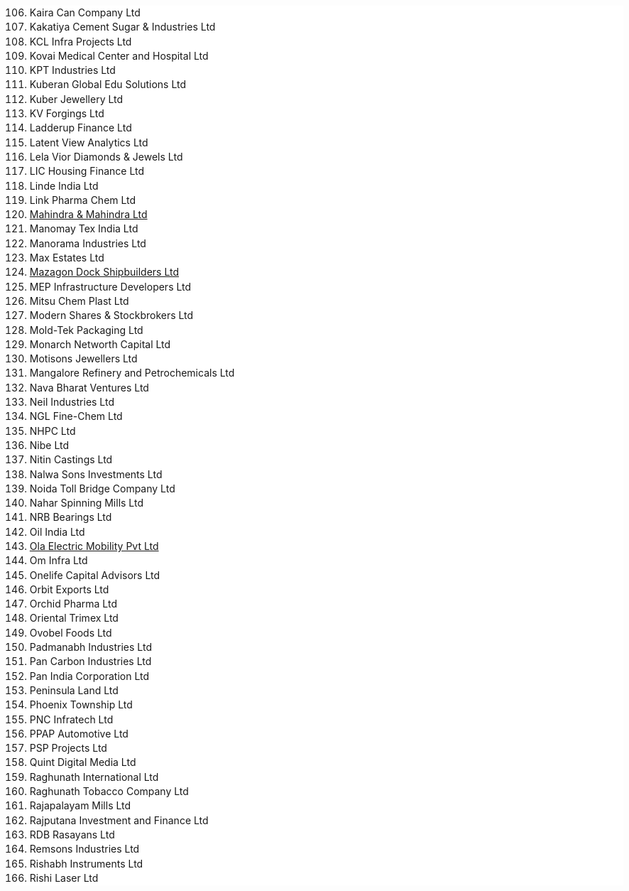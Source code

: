 106. Kaira Can Company Ltd
107. Kakatiya Cement Sugar & Industries Ltd
108. KCL Infra Projects Ltd
109. Kovai Medical Center and Hospital Ltd
110. KPT Industries Ltd
111. Kuberan Global Edu Solutions Ltd
112. Kuber Jewellery Ltd
113. KV Forgings Ltd
114. Ladderup Finance Ltd
115. Latent View Analytics Ltd
116. Lela Vior Diamonds & Jewels Ltd
117. LIC Housing Finance Ltd
118. Linde India Ltd
119. Link Pharma Chem Ltd
120. [Mahindra & Mahindra Ltd](https://www.business-standard.com/companies/start-ups/automaker-mahindra-m-m-q3-fy25-results-profit-car-sales-revenue-suv-125020700756_1.html)
121. Manomay Tex India Ltd
122. Manorama Industries Ltd
123. Max Estates Ltd
124. [Mazagon Dock Shipbuilders Ltd](https://www.business-standard.com/companies/results/mazagon-dock-shipbuilders-q3-fy25-results-profit-share-revenue-125020700885_1.html)
125. MEP Infrastructure Developers Ltd
126. Mitsu Chem Plast Ltd
127. Modern Shares & Stockbrokers Ltd
128. Mold-Tek Packaging Ltd
129. Monarch Networth Capital Ltd
130. Motisons Jewellers Ltd
131. Mangalore Refinery and Petrochemicals Ltd
132. Nava Bharat Ventures Ltd
133. Neil Industries Ltd
134. NGL Fine-Chem Ltd
135. NHPC Ltd
136. Nibe Ltd
137. Nitin Castings Ltd
138. Nalwa Sons Investments Ltd
139. Noida Toll Bridge Company Ltd
140. Nahar Spinning Mills Ltd
141. NRB Bearings Ltd
142. Oil India Ltd
143. [Ola Electric Mobility Pvt Ltd](https://www.business-standard.com/companies/results/ola-electric-q3-results-company-reports-a-wider-loss-of-rs-564-crore-125020700788_1.html)
144. Om Infra Ltd
145. Onelife Capital Advisors Ltd
146. Orbit Exports Ltd
147. Orchid Pharma Ltd
148. Oriental Trimex Ltd
149. Ovobel Foods Ltd
150. Padmanabh Industries Ltd
151. Pan Carbon Industries Ltd
152. Pan India Corporation Ltd
153. Peninsula Land Ltd
154. Phoenix Township Ltd
155. PNC Infratech Ltd
156. PPAP Automotive Ltd
157. PSP Projects Ltd
158. Quint Digital Media Ltd
159. Raghunath International Ltd
160. Raghunath Tobacco Company Ltd
161. Rajapalayam Mills Ltd
162. Rajputana Investment and Finance Ltd
163. RDB Rasayans Ltd
164. Remsons Industries Ltd
165. Rishabh Instruments Ltd
166. Rishi Laser Ltd